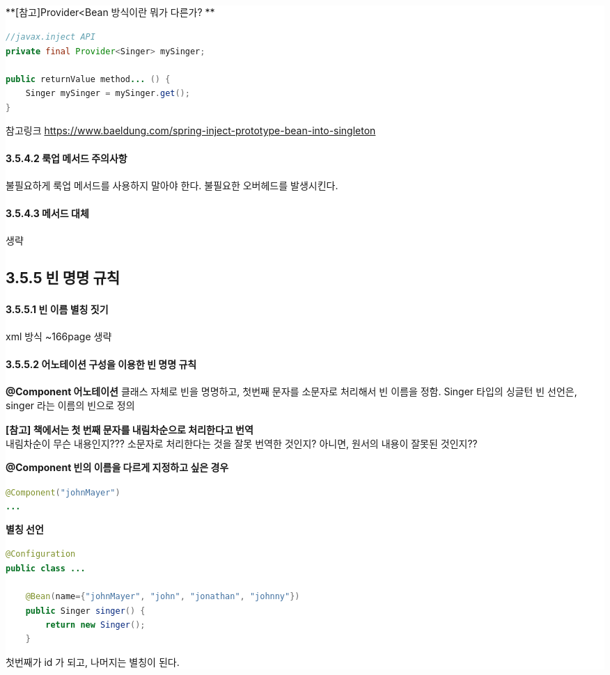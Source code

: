 
**[참고]Provider<Bean 방식이란 뭐가 다른가? **
````java
//javax.inject API
private final Provider<Singer> mySinger;

public returnValue method... () {
	Singer mySinger = mySinger.get();
}
````

참고링크
https://www.baeldung.com/spring-inject-prototype-bean-into-singleton


#### 3.5.4.2 룩업 메서드 주의사항  
불필요하게 룩업 메서드를 사용하지 말아야 한다. 불필요한 오버헤드를 발생시킨다. 

#### 3.5.4.3 메서드 대체  

생략

## 3.5.5 빈 명명 규칙

#### 3.5.5.1 빈 이름 별칭 짓기  
xml 방식 ~166page 
생략

#### 3.5.5.2 어노테이션 구성을 이용한 빈 명명 규칙  

**@Component 어노테이션**
클래스 자체로 빈을 명명하고, 첫번째 문자를 소문자로 처리해서 빈 이름을 정함. Singer 타입의 싱글턴 빈 선언은, singer 라는 이름의 빈으로 정의  

 **[참고] 책에서는 첫 번째 문자를 내림차순으로 처리한다고 번역**   
내림차순이 무슨 내용인지??? 소문자로 처리한다는 것을 잘못 번역한 것인지? 아니면, 원서의 내용이 잘못된 것인지?? 
 
**@Component 빈의 이름을 다르게 지정하고 싶은 경우**

````java
@Component("johnMayer")
...
````

**별칭 선언**

````java
@Configuration
public class ...

	@Bean(name={"johnMayer", "john", "jonathan", "johnny"})
	public Singer singer() {
		return new Singer();
	}
````

첫번째가 id 가 되고, 나머지는 별칭이 된다. 
